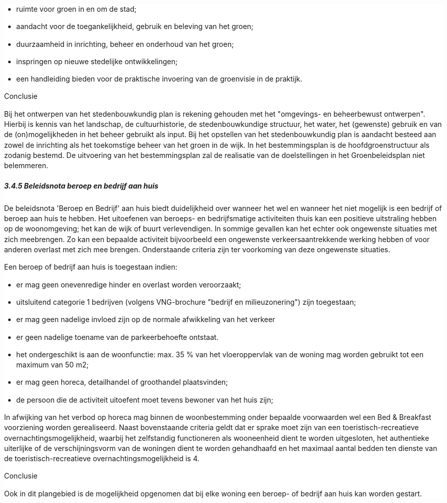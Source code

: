* ruimte voor groen in en om de stad;

* aandacht voor de toegankelijkheid, gebruik en beleving van het groen;

* duurzaamheid in inrichting, beheer en onderhoud van het groen;

* inspringen op nieuwe stedelijke ontwikkelingen;

* een handleiding bieden voor de praktische invoering van de groenvisie in de praktijk.

Conclusie

Bij het ontwerpen van het stedenbouwkundig plan is rekening gehouden met het "omgevings\- en beheerbewust ontwerpen". Hierbij is kennis van het landschap, de cultuurhistorie, de stedenbouwkundige structuur, het water, het (gewenste) gebruik en van de (on)mogelijkheden in het beheer gebruikt als input. Bij het opstellen van het stedenbouwkundig plan is aandacht besteed aan zowel de inrichting als het toekomstige beheer van het groen in de wijk. In het bestemmingsplan is de hoofdgroenstructuur als zodanig bestemd. De uitvoering van het bestemmingsplan zal de realisatie van de doelstellingen in het Groenbeleidsplan niet belemmeren.

##### 3\.4\.5 Beleidsnota beroep en bedrijf aan huis

De beleidsnota 'Beroep en Bedrijf' aan huis biedt duidelijkheid over wanneer het wel en wanneer het niet mogelijk is een bedrijf of beroep aan huis te hebben. Het uitoefenen van beroeps\- en bedrijfsmatige activiteiten thuis kan een positieve uitstraling hebben op de woonomgeving; het kan de wijk of buurt verlevendigen. In sommige gevallen kan het echter ook ongewenste situaties met zich meebrengen. Zo kan een bepaalde activiteit bijvoorbeeld een ongewenste verkeersaantrekkende werking hebben of voor anderen overlast met zich mee brengen. Onderstaande criteria zijn ter voorkoming van deze ongewenste situaties.

Een beroep of bedrijf aan huis is toegestaan indien:

* er mag geen onevenredige hinder en overlast worden veroorzaakt;

* uitsluitend categorie 1 bedrijven (volgens VNG\-brochure "bedrijf en milieuzonering") zijn toegestaan;

* er mag geen nadelige invloed zijn op de normale afwikkeling van het verkeer

* er geen nadelige toename van de parkeerbehoefte ontstaat.

* het ondergeschikt is aan de woonfunctie: max. 35 % van het vloeroppervlak van de woning mag worden gebruikt tot een maximum van 50 m2;

* er mag geen horeca, detailhandel of groothandel plaatsvinden;

* de persoon die de activiteit uitoefent moet tevens bewoner van het huis zijn;

In afwijking van het verbod op horeca mag binnen de woonbestemming onder bepaalde voorwaarden wel een Bed \& Breakfast voorziening worden gerealiseerd. Naast bovenstaande criteria geldt dat er sprake moet zijn van een toeristisch\-recreatieve overnachtingsmogelijkheid, waarbij het zelfstandig functioneren als wooneenheid dient te worden uitgesloten, het authentieke uiterlijke of de verschijningsvorm van de woningen dient te worden gehandhaafd en het maximaal aantal bedden ten dienste van de toeristisch\-recreatieve overnachtingsmogelijkheid is 4\.

Conclusie

Ook in dit plangebied is de mogelijkheid opgenomen dat bij elke woning een beroep\- of bedrijf aan huis kan worden gestart.
